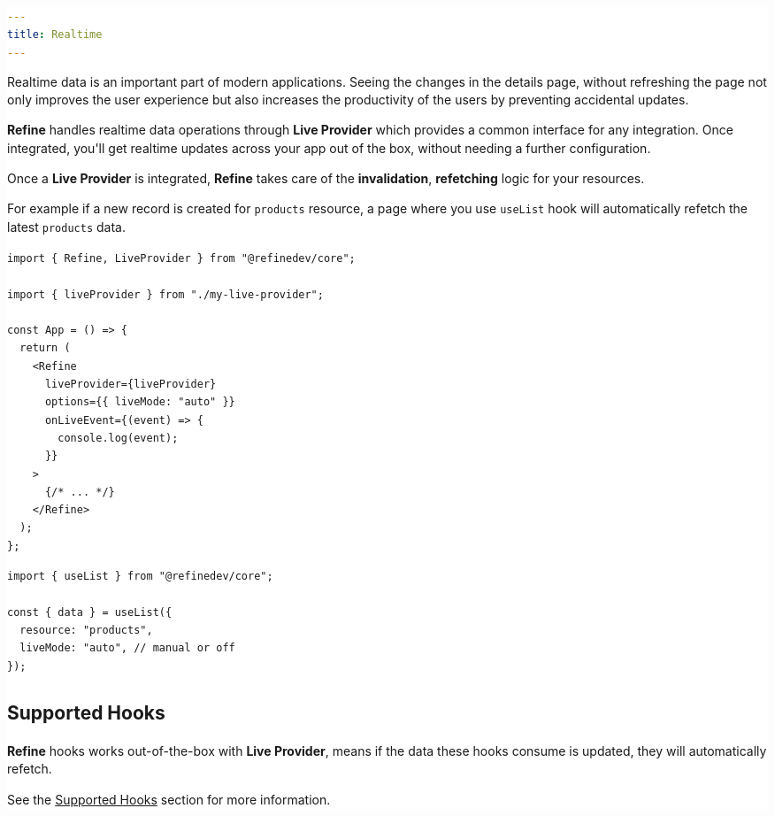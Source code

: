 ```yaml
---
title: Realtime
---
```


Realtime data is an important part of modern applications. Seeing the changes in the details page, without refreshing the page not only improves the user experience but also increases the productivity of the users by preventing accidental updates.

**Refine** handles realtime data operations through **Live Provider** which provides a common interface for any integration. Once integrated, you'll get realtime updates across your app out of the box, without needing a further configuration.

Once a **Live Provider** is integrated, **Refine** takes care of the **invalidation**, **refetching** logic for your resources.

For example if a new record is created for `products` resource, a page where you use `useList` hook will automatically refetch the latest `products` data.

```tsx title="app.tsx"
import { Refine, LiveProvider } from "@refinedev/core";

import { liveProvider } from "./my-live-provider";

const App = () => {
  return (
    <Refine
      liveProvider={liveProvider}
      options={{ liveMode: "auto" }}
      onLiveEvent={(event) => {
        console.log(event);
      }}
    >
      {/* ... */}
    </Refine>
  );
};
```

```tsx title=my-page.tsx
import { useList } from "@refinedev/core";

const { data } = useList({
  resource: "products",
  liveMode: "auto", // manual or off
});
```

## Supported Hooks

**Refine** hooks works out-of-the-box with **Live Provider**, means if the data these hooks consume is updated, they will automatically refetch.

See the [Supported Hooks](/docs/api-reference/core/providers/live-provider#supported-hooks-subscriptions) section for more information.

